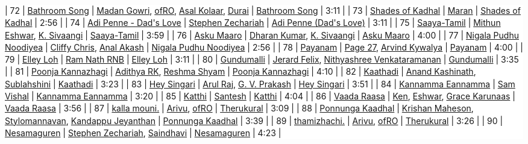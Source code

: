 | 72 | [Bathroom Song](https://open.spotify.com/track/4vxEs5Y1BFE94bbGqjLdyt) | [Madan Gowri](https://open.spotify.com/artist/1DQwmtd7RayreNlWcJVCgn), [ofRO](https://open.spotify.com/artist/3sZ8UlybnehTap4i1B3Wts), [Asal Kolaar](https://open.spotify.com/artist/4b1WCDqAVVgxK7KozLkOqc), [Durai](https://open.spotify.com/artist/17g7q1dOGhKiEfUY1BRQNe) | [Bathroom Song](https://open.spotify.com/album/6MKgjmSZmF8FEuMPtpkmS6) | 3:11 |
| 73 | [Shades of Kadhal](https://open.spotify.com/track/7kJVLzF7COXgFVlKRaYwoK) | [Maran](https://open.spotify.com/artist/7JhSxGPLRqMPRncKAaNCmU) | [Shades of Kadhal](https://open.spotify.com/album/17zOJvxutXuxVYYx9O1Zsk) | 2:56 |
| 74 | [Adi Penne \- Dad's Love](https://open.spotify.com/track/6OcnzwOfKQc0ZWJoMuFQam) | [Stephen Zechariah](https://open.spotify.com/artist/4ONKKiZXVVuz5nAWCUnnjG) | [Adi Penne \(Dad's Love\)](https://open.spotify.com/album/4LBaj6ZOZCkpEwuGTdT4q2) | 3:11 |
| 75 | [Saaya\-Tamil](https://open.spotify.com/track/6uizpDr1wwR7xQS4Jkw6mm) | [Mithun Eshwar](https://open.spotify.com/artist/65kwHSDhFp1Umu9Vd1pQVv), [K\. Sivaangi](https://open.spotify.com/artist/0VocNHCBQ7Mzn9jNOmuSmz) | [Saaya\-Tamil](https://open.spotify.com/album/0NxKRbraH7cPudwyZy5Ika) | 3:59 |
| 76 | [Asku Maaro](https://open.spotify.com/track/4gmZ9uup1Jl1AyzLGHdgDQ) | [Dharan Kumar](https://open.spotify.com/artist/1IeJ7wOH2CgIca4B1CBikF), [K\. Sivaangi](https://open.spotify.com/artist/0VocNHCBQ7Mzn9jNOmuSmz) | [Asku Maaro](https://open.spotify.com/album/73N2dOPA0VuWPWfD6LDUPX) | 4:00 |
| 77 | [Nigala Pudhu Noodiyea](https://open.spotify.com/track/2DODkyd3QUKlGgtBRW40qX) | [Cliffy Chris](https://open.spotify.com/artist/3vH9XkmE7caYupTZUit2ui), [Anal Akash](https://open.spotify.com/artist/0Sc5IvyroAu9MuC9kFGjaR) | [Nigala Pudhu Noodiyea](https://open.spotify.com/album/4IoONaJfwhdgYAKQBQlHqD) | 2:56 |
| 78 | [Payanam](https://open.spotify.com/track/1x9o5hD4CKb4xfnWoSnUAU) | [Page 27](https://open.spotify.com/artist/2SZtjnp7b3VPrwihoyBRnt), [Arvind Kywalya](https://open.spotify.com/artist/7sL6bcKlCeWPZW9OXgKbsB) | [Payanam](https://open.spotify.com/album/5on1Cxh6N38M3zOYjNvG01) | 4:00 |
| 79 | [Elley Loh](https://open.spotify.com/track/7yC4h7vt7rKqkUm5Xd5Fk6) | [Ram Nath RNB](https://open.spotify.com/artist/4ZhOflcedK9HGUVUeZzyWg) | [Elley Loh](https://open.spotify.com/album/5pp4p2QpfEVkZajZZVMWdw) | 3:11 |
| 80 | [Gundumalli](https://open.spotify.com/track/2spwqh9U3q4hFdwzLIzz8W) | [Jerard Felix](https://open.spotify.com/artist/6BXVtOUVrRZfRJqHhlaL4I), [Nithyashree Venkataramanan](https://open.spotify.com/artist/2rjIp8JxMfyeWWcRj2bixP) | [Gundumalli](https://open.spotify.com/album/3NV47pWn2ERWwWsWJPz4J8) | 3:35 |
| 81 | [Poonja Kannazhagi](https://open.spotify.com/track/74y0lQHkzOnpvDQsuJAh3a) | [Adithya RK](https://open.spotify.com/artist/2AQwMDyDvgpZcHLITOpgpm), [Reshma Shyam](https://open.spotify.com/artist/6gLyEME6OfBcqYtrDt1JlB) | [Poonja Kannazhagi](https://open.spotify.com/album/1fgtgVhu9fLSb1wWYJdqlJ) | 4:10 |
| 82 | [Kaathadi](https://open.spotify.com/track/5FlpkXMsHB5C8bjOErpQuy) | [Anand Kashinath](https://open.spotify.com/artist/6MIdOllsuMuSj4s6b833Di), [Sublahshini](https://open.spotify.com/artist/0nh5cRtt03SU6LhzhVC5fv) | [Kaathadi](https://open.spotify.com/album/36coKWgWqWR62SkpXeyl4a) | 3:23 |
| 83 | [Hey Singari](https://open.spotify.com/track/5gwIXB335XKUb6tMlGepQv) | [Arul Raj](https://open.spotify.com/artist/3Cfz36JzWoV8SH9pGokECW), [G\. V\. Prakash](https://open.spotify.com/artist/5VVN3xZw1i2qihfITZlvCZ) | [Hey Singari](https://open.spotify.com/album/4WwSfK1gPABCUFctI3Rjts) | 3:51 |
| 84 | [Kannamma Eannamma](https://open.spotify.com/track/5nUqv6rpaZg5tnF3XnxIsA) | [Sam Vishal](https://open.spotify.com/artist/0uaYtkIY2nv1tWsigjcLnd) | [Kannamma Eannamma](https://open.spotify.com/album/4ZXmtvxSBtCQYJnBUe2qqm) | 3:20 |
| 85 | [Katthi](https://open.spotify.com/track/6id01ayZW6GNqKTYDvVREN) | [Santesh](https://open.spotify.com/artist/7DWSfLX0stZ7Fm4JssbiN6) | [Katthi](https://open.spotify.com/album/77Cw0DDVbnzCGmwAWAEO4L) | 4:04 |
| 86 | [Vaada Raasa](https://open.spotify.com/track/6RfgIiqwQNi6b1n0qaa6g0) | [Ken](https://open.spotify.com/artist/6uYgB2FmDEimp0hJJouph1), [Eshwar](https://open.spotify.com/artist/05e3yCFYzbJC96M1QuHk6S), [Grace Karunaas](https://open.spotify.com/artist/2zEQ0pc1VWUHsXv5gXXBHO) | [Vaada Raasa](https://open.spotify.com/album/0ZmshsAYVZrMktBsNXTsDA) | 3:56 |
| 87 | [kalla mouni.](https://open.spotify.com/track/2GKvmifoEde5qP39fPtRD5) | [Arivu](https://open.spotify.com/artist/7rVV9d6vc4FLT752uRuk71), [ofRO](https://open.spotify.com/artist/3sZ8UlybnehTap4i1B3Wts) | [Therukural](https://open.spotify.com/album/7gBpS4mYJ2YEvd9GpDn6jI) | 3:09 |
| 88 | [Ponnunga Kaadhal](https://open.spotify.com/track/1f0TU9VhujvprNI7ULktR5) | [Krishan Maheson](https://open.spotify.com/artist/090PjZy0HWrly2e5Tcpj8j), [Stylomannavan](https://open.spotify.com/artist/6o5yhCFKdMKNmQ8Qh804VG), [Kandappu Jeyanthan](https://open.spotify.com/artist/2dLsASzgLhQW4qJRVs2uy2) | [Ponnunga Kaadhal](https://open.spotify.com/album/03NwStJXgOvN3fG6fVBeDG) | 3:39 |
| 89 | [thamizhachi.](https://open.spotify.com/track/3IeeDRRDhcTCNIrbF5Xo0i) | [Arivu](https://open.spotify.com/artist/7rVV9d6vc4FLT752uRuk71), [ofRO](https://open.spotify.com/artist/3sZ8UlybnehTap4i1B3Wts) | [Therukural](https://open.spotify.com/album/7gBpS4mYJ2YEvd9GpDn6jI) | 3:26 |
| 90 | [Nesamaguren](https://open.spotify.com/track/6P8dmbcOEz7XPFQjd1V6d5) | [Stephen Zechariah](https://open.spotify.com/artist/4ONKKiZXVVuz5nAWCUnnjG), [Saindhavi](https://open.spotify.com/artist/6rEXjeIJ0wL6BFdo8CRcit) | [Nesamaguren](https://open.spotify.com/album/4nkEN2RptSMX4WAj45u1SK) | 4:23 |